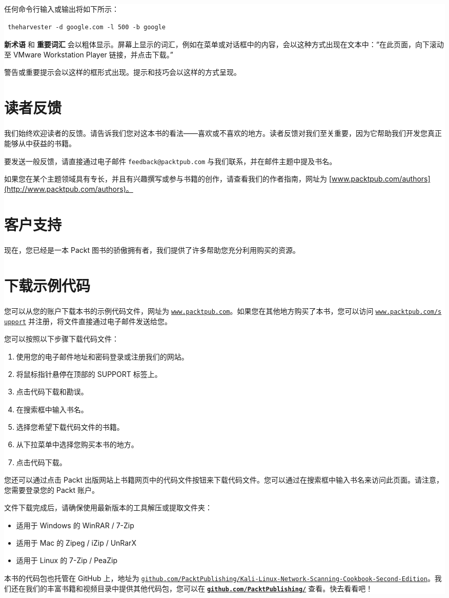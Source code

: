任何命令行输入或输出将如下所示：

```
 theharvester -d google.com -l 500 -b google

```

**新术语** 和 **重要词汇** 会以粗体显示。屏幕上显示的词汇，例如在菜单或对话框中的内容，会以这种方式出现在文本中：“在此页面，向下滚动至 VMware Workstation Player 链接，并点击下载。”

警告或重要提示会以这样的框形式出现。提示和技巧会以这样的方式呈现。

# 读者反馈

我们始终欢迎读者的反馈。请告诉我们您对这本书的看法——喜欢或不喜欢的地方。读者反馈对我们至关重要，因为它帮助我们开发您真正能够从中获益的书籍。

要发送一般反馈，请直接通过电子邮件 `feedback@packtpub.com` 与我们联系，并在邮件主题中提及书名。

如果您在某个主题领域具有专长，并且有兴趣撰写或参与书籍的创作，请查看我们的作者指南，网址为 [www.packtpub.com/authors](http://www.packtpub.com/authors)。

# 客户支持

现在，您已经是一本 Packt 图书的骄傲拥有者，我们提供了许多帮助您充分利用购买的资源。

# 下载示例代码

您可以从您的账户下载本书的示例代码文件，网址为 [`www.packtpub.com`](http://www.packtpub.com)。如果您在其他地方购买了本书，您可以访问 [`www.packtpub.com/support`](http://www.packtpub.com/support) 并注册，将文件直接通过电子邮件发送给您。

您可以按照以下步骤下载代码文件：

1.  使用您的电子邮件地址和密码登录或注册我们的网站。

1.  将鼠标指针悬停在顶部的 SUPPORT 标签上。

1.  点击代码下载和勘误。

1.  在搜索框中输入书名。

1.  选择您希望下载代码文件的书籍。

1.  从下拉菜单中选择您购买本书的地方。

1.  点击代码下载。

您还可以通过点击 Packt 出版网站上书籍网页中的代码文件按钮来下载代码文件。您可以通过在搜索框中输入书名来访问此页面。请注意，您需要登录您的 Packt 账户。

文件下载完成后，请确保使用最新版本的工具解压或提取文件夹：

+   适用于 Windows 的 WinRAR / 7-Zip

+   适用于 Mac 的 Zipeg / iZip / UnRarX

+   适用于 Linux 的 7-Zip / PeaZip

本书的代码包也托管在 GitHub 上，地址为 [`github.com/PacktPublishing/Kali-Linux-Network-Scanning-Cookbook-Second-Edition`](https://github.com/PacktPublishing/Kali-Linux-Network-Scanning-Cookbook-Second-Edition)。我们还在我们的丰富书籍和视频目录中提供其他代码包，您可以在 **[`github.com/PacktPublishing/`](https://github.com/PacktPublishing/)** 查看。快去看看吧！
